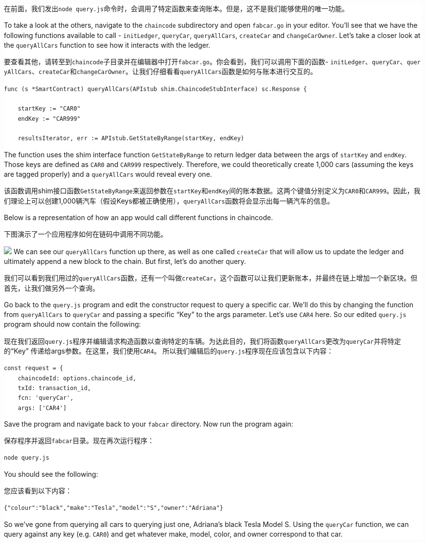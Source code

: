 在前面，我们发出`node query.js`命令时，会调用了特定函数来查询账本。但是，这不是我们能够使用的唯一功能。

To take a look at the others, navigate to the `chaincode` subdirectory and open `fabcar.go` in your editor. You’ll see that we have the following functions available to call - `initLedger`, `queryCar`, `queryAllCars`, `createCar` and `changeCarOwner`. Let’s take a closer look at the `queryAllCars` function to see how it interacts with the ledger.

要查看其他，请转至到`chaincode`子目录并在编辑器中打开`fabcar.go`。你会看到，我们可以调用下面的函数- `initLedger`、`queryCar`、`queryAllCars`、`createCar`和`changeCarOwner`。让我们仔细看看`queryAllCars`函数是如何与账本进行交互的。


	func (s *SmartContract) queryAllCars(APIstub shim.ChaincodeStubInterface) sc.Response {

		startKey := "CAR0"
		endKey := "CAR999"

		resultsIterator, err := APIstub.GetStateByRange(startKey, endKey)
The function uses the shim interface function `GetStateByRange` to return ledger data between the args of `startKey` and `endKey`. Those keys are defined as `CAR0` and `CAR999` respectively. Therefore, we could theoretically create 1,000 cars (assuming the keys are tagged properly) and a `queryAllCars` would reveal every one.

该函数调用shim接口函数`GetStateByRange`来返回参数在`startKey`和`endKey`间的账本数据。这两个键值分别定义为`CAR0`和`CAR999`。因此，我们理论上可以创建1,000辆汽车（假设Keys都被正确使用），`queryAllCars`函数将会显示出每一辆汽车的信息。

Below is a representation of how an app would call different functions in chaincode.

下图演示了一个应用程序如何在链码中调用不同功能。

![](img/firstapp2.png)
We can see our `queryAllCars` function up there, as well as one called `createCar` that will allow us to update the ledger and ultimately append a new block to the chain. But first, let’s do another query.

我们可以看到我们用过的`queryAllCars`函数，还有一个叫做`createCar`，这个函数可以让我们更新账本，并最终在链上增加一个新区块。但首先，让我们做另外一个查询。

Go back to the `query.js` program and edit the constructor request to query a specific car. We’ll do this by changing the function from `queryAllCars` to `queryCar` and passing a specific “Key” to the args parameter. Let’s use `CAR4` here. So our edited `query.js` program should now contain the following:

现在我们返回`query.js`程序并编辑请求构造函数以查询特定的车辆。为达此目的，我们将函数`queryAllCars`更改为`queryCar`并将特定的“Key” 传递给args参数。在这里，我们使用`CAR4`。 所以我们编辑后的`query.js`程序现在应该包含以下内容：

	const request = {
		chaincodeId: options.chaincode_id,
		txId: transaction_id,
		fcn: 'queryCar',
		args: ['CAR4']
Save the program and navigate back to your `fabcar` directory. Now run the program again:

保存程序并返回`fabcar`目录。现在再次运行程序：

	node query.js
You should see the following:

您应该看到以下内容：

	{"colour":"black","make":"Tesla","model":"S","owner":"Adriana"}
So we’ve gone from querying all cars to querying just one, Adriana’s black Tesla Model S. Using the `queryCar` function, we can query against any key (e.g. `CAR0`) and get whatever make, model, color, and owner correspond to that car.
